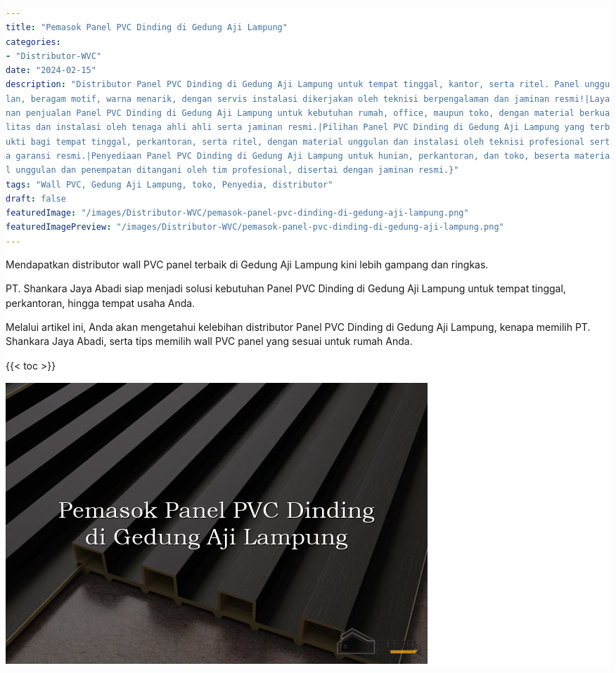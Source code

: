 ```yaml
---
title: "Pemasok Panel PVC Dinding di Gedung Aji Lampung"
categories:
- "Distributor-WVC"
date: "2024-02-15"
description: "Distributor Panel PVC Dinding di Gedung Aji Lampung untuk tempat tinggal, kantor, serta ritel. Panel unggulan, beragam motif, warna menarik, dengan servis instalasi dikerjakan oleh teknisi berpengalaman dan jaminan resmi!|Layanan penjualan Panel PVC Dinding di Gedung Aji Lampung untuk kebutuhan rumah, office, maupun toko, dengan material berkualitas dan instalasi oleh tenaga ahli ahli serta jaminan resmi.|Pilihan Panel PVC Dinding di Gedung Aji Lampung yang terbukti bagi tempat tinggal, perkantoran, serta ritel, dengan material unggulan dan instalasi oleh teknisi profesional serta garansi resmi.|Penyediaan Panel PVC Dinding di Gedung Aji Lampung untuk hunian, perkantoran, dan toko, beserta material unggulan dan penempatan ditangani oleh tim profesional, disertai dengan jaminan resmi.}"
tags: "Wall PVC, Gedung Aji Lampung, toko, Penyedia, distributor"
draft: false
featuredImage: "/images/Distributor-WVC/pemasok-panel-pvc-dinding-di-gedung-aji-lampung.png"
featuredImagePreview: "/images/Distributor-WVC/pemasok-panel-pvc-dinding-di-gedung-aji-lampung.png"
---
```


Mendapatkan distributor wall PVC panel terbaik di Gedung Aji Lampung kini lebih gampang dan ringkas.

PT. Shankara Jaya Abadi siap menjadi solusi kebutuhan Panel PVC Dinding di Gedung Aji Lampung untuk tempat tinggal, perkantoran, hingga tempat usaha Anda.

Melalui artikel ini, Anda akan mengetahui kelebihan distributor Panel PVC Dinding di Gedung Aji Lampung, kenapa memilih PT. Shankara Jaya Abadi, serta tips memilih wall PVC panel yang sesuai untuk rumah Anda.

{{< toc >}}

![Pemasok Panel PVC Dinding di Gedung Aji Lampung](/images/Distributor-WVC/Pemasok-Panel-PVC-Dinding-di-Gedung-Aji-Lampung.png)
